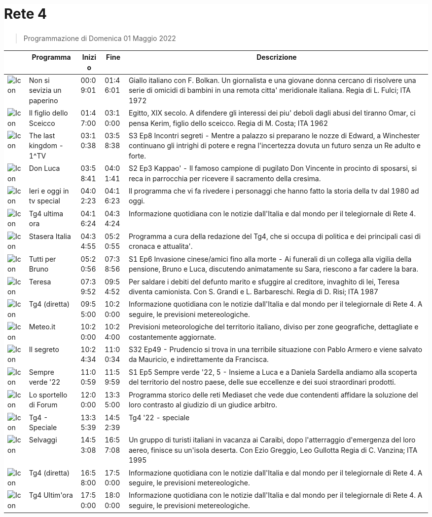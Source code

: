 # Rete 4
> Programmazione di Domenica 01 Maggio 2022

||Programma|Inizio|Fine|Descrizione|
|---|---|---|---|---|
|![Icon](https://guidatv.sky.it/uuid/af2e3461-fc20-4793-8144-17ac8f992885/cover?md5ChecksumParam=611b7337f29c57d83452252c9ded4b28)|Non si sevizia un paperino|00:09:01|01:46:01|Giallo italiano con F. Bolkan. Un giornalista e una giovane donna cercano di risolvere una serie di omicidi di bambini in una remota citta&#039; meridionale italiana. Regia di L. Fulci; ITA 1972
|![Icon](https://guidatv.sky.it/uuid/dcbfe30c-c6ca-4797-8896-fb9937d08383/cover?md5ChecksumParam=365ddc32d385593bc40a22083271d913)|Il figlio dello Sceicco|01:47:00|03:10:00|Egitto, XIX secolo. A difendere gli interessi dei piu&#039; deboli dagli abusi del tiranno Omar, ci pensa Kerim, figlio dello sceicco. Regia di M. Costa; ITA 1962
|![Icon](https://guidatv.sky.it/uuid/068a58b4-1a7c-4b5c-9c2d-f87a7fef8625/cover?md5ChecksumParam=ff6eb8d446218ba0d37f7593337bb14c)|The last kingdom - 1^TV|03:10:38|03:58:38|S3 Ep8 Incontri segreti - Mentre a palazzo si preparano le nozze di Edward, a Winchester continuano gli intrighi di potere e regna l&#039;incertezza dovuta un futuro senza un Re adulto e forte.
|![Icon](https://guidatv.sky.it/uuid/8cc3c634-0b72-4ded-8047-45bcbf8e845b/cover?md5ChecksumParam=f69dfdce6dc7d5554d10b7d0a29c0837)|Don Luca|03:58:41|04:01:41|S2 Ep3 Kappao&#039; - Il famoso campione di pugilato Don Vincente in procinto di sposarsi, si reca in parrocchia per ricevere il sacramento della cresima.
|![Icon](https://guidatv.sky.it/uuid/64ef9918-dd92-4b70-952c-fa93bd1d6168/cover?md5ChecksumParam=01b37c160e63c1d54742399cea8dc3e2)|Ieri e oggi in tv special|04:02:23|04:16:23|Il programma che vi fa rivedere i personaggi che hanno fatto la storia della tv dal 1980 ad oggi.
|![Icon](https://guidatv.sky.it/uuid/32c7027c-c9ae-47b7-8292-24851f7ae2f2/cover?md5ChecksumParam=089225057fa2e5575b83850246aecbc9)|Tg4 ultima ora|04:16:24|04:34:24|Informazione quotidiana con le notizie dall&#039;Italia e dal mondo per il telegiornale di Rete 4.
|![Icon](https://guidatv.sky.it/uuid/5280b075-4ac1-4005-bfd9-9fb30ee58e87/cover?md5ChecksumParam=7494e46d26f33777015ba024c138218d)|Stasera Italia|04:34:55|05:20:55|Programma a cura della redazione del Tg4, che si occupa di politica e dei principali casi di cronaca e attualita&#039;.
|![Icon](https://guidatv.sky.it/uuid/268fe772-d6a4-4719-a785-27c8e9e266e5/cover?md5ChecksumParam=bc2f462ad0391727fb643e24d4aaf6a1)|Tutti per Bruno|05:20:56|07:38:56|S1 Ep6 Invasione cinese/amici fino alla morte - Ai funerali di un collega alla vigilia della pensione, Bruno e Luca, discutendo animatamente su Sara, riescono a far cadere la bara.
|![Icon](https://guidatv.sky.it/uuid/e6e06ead-8bff-4ef0-9153-8c86d458f37e/cover?md5ChecksumParam=0ee420ffa18e927aa506fba633519fc5)|Teresa|07:39:52|09:54:52|Per saldare i debiti del defunto marito e sfuggire al creditore, invaghito di lei, Teresa diventa camionista. Con S. Grandi e L. Barbareschi. Regia di D. Risi; ITA 1987
|![Icon](https://guidatv.sky.it/uuid/7939b3c2-f68d-499e-bbf8-823981b8cf92/cover?md5ChecksumParam=19649c096f190528329ed245bb1fc168)|Tg4 (diretta)|09:55:00|10:20:00|Informazione quotidiana con le notizie dall&#039;Italia e dal mondo per il telegiornale di Rete 4. A seguire, le previsioni metereologiche.
|![Icon](https://guidatv.sky.it/uuid/08445ec2-cbde-4c51-9917-dbdb9891da83/cover?md5ChecksumParam=ea4922c517197fce402c37c11d9e9803)|Meteo.it|10:20:00|10:24:00|Previsioni meteorologiche del territorio italiano, diviso per zone geografiche, dettagliate e costantemente aggiornate.
|![Icon](https://guidatv.sky.it/uuid/7cb17159-0cfe-4edd-95ed-fecfa56287a3/cover?md5ChecksumParam=ab30ce788b92b875e5b2b4a9570a643a)|Il segreto|10:24:34|11:00:34|S32 Ep49 - Prudencio si trova in una terribile situazione con Pablo Armero e viene salvato da Mauricio, e indirettamente da Francisca.
|![Icon](https://guidatv.sky.it/uuid/f4e94c5d-879d-4ff4-975b-5f4dad271270/cover?md5ChecksumParam=033bebf49f804dc3c0bd7661dc8849b1)|Sempre verde &#039;22|11:00:59|11:59:59|S1 Ep5 Sempre verde &#039;22, 5 - Insieme a Luca e a Daniela Sardella andiamo alla scoperta del territorio del nostro paese, delle sue eccellenze e dei suoi straordinari prodotti.
|![Icon](https://guidatv.sky.it/uuid/4ead8165-b044-4cfb-9f1a-e3cb2e83488d/cover?md5ChecksumParam=0e1d7c9e0f5559427ca26c28bccad988)|Lo sportello di Forum|12:00:00|13:35:00|Programma storico delle reti Mediaset che vede due contendenti affidare la soluzione del loro contrasto al giudizio di un giudice arbitro.
|![Icon](https://guidatv.sky.it/uuid/c551d69b-4bc3-406d-893d-edd8ec9500aa/cover?md5ChecksumParam=32d5e6e5c1fc91fec94142d564812bd2)|Tg4 - Speciale|13:35:39|14:52:39|Tg4 &#039;22 - speciale
|![Icon](https://guidatv.sky.it/uuid/6321052a-5695-4cd3-9118-349d8dd912cf/cover?md5ChecksumParam=57fbe4fd69d3d90a422121455b456702)|Selvaggi|14:53:08|16:57:08|Un gruppo di turisti italiani in vacanza ai Caraibi, dopo l&#039;atterraggio d&#039;emergenza del loro aereo, finisce su un&#039;isola deserta. Con Ezio Greggio, Leo Gullotta Regia di C. Vanzina; ITA 1995
|![Icon](https://guidatv.sky.it/uuid/7939b3c2-f68d-499e-bbf8-823981b8cf92/cover?md5ChecksumParam=19649c096f190528329ed245bb1fc168)|Tg4 (diretta)|16:58:00|17:50:00|Informazione quotidiana con le notizie dall&#039;Italia e dal mondo per il telegiornale di Rete 4. A seguire, le previsioni metereologiche.
|![Icon](https://guidatv.sky.it/uuid/092dcc95-8d0d-4cd4-bcdc-147d8da28e25/cover?md5ChecksumParam=089225057fa2e5575b83850246aecbc9)|Tg4 Ultim&#039;ora|17:50:00|18:00:00|Informazione quotidiana con le notizie dall&#039;Italia e dal mondo per il telegiornale di Rete 4. A seguire, le previsioni metereologiche.
